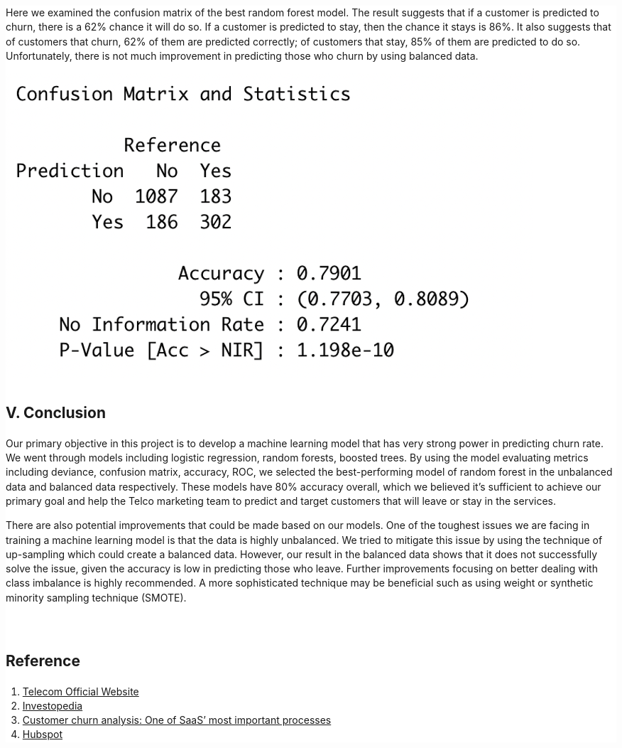 Here we examined the confusion matrix of the best random forest model. The result suggests that if a customer is predicted to churn, there is a 62% chance it will do so. If a customer is predicted to stay, then the chance it stays is 86%. It also suggests that of customers that churn, 62% of them are predicted correctly; of customers that stay, 85% of them are predicted to do so. Unfortunately, there is not much improvement in predicting those who churn by using balanced data.

![alt text](Visualizations/ConfusionMatrix-Balanced.png)

## V.	Conclusion

Our primary objective in this project is to develop a machine learning model that has very strong power in predicting churn rate. We went through models including logistic regression, random forests, boosted trees. By using the model evaluating metrics including deviance, confusion matrix, accuracy, ROC, we selected the best-performing model of random forest in the unbalanced data and balanced data respectively. These models have 80% accuracy overall, which we believed it’s sufficient to achieve our primary goal and help the Telco marketing team to predict and target customers that will leave or stay in the services.

There are also potential improvements that could be made based on our models. One of the toughest issues we are facing in training a machine learning model is that the data is highly unbalanced. We tried to mitigate this issue by using the technique of up-sampling which could create a balanced data. However, our result in the balanced data shows that it does not successfully solve the issue, given the accuracy is low in predicting those who leave. Further improvements focusing on better dealing with class imbalance is highly recommended. A more sophisticated technique may be beneficial such as using weight or synthetic minority sampling technique (SMOTE).

 
## Reference

1. [Telecom Official Website](https://www.telco.com/about-us/)
2. [Investopedia](investopedia.com/terms/c/churnrate.asp)
3. [Customer churn analysis: One of SaaS’ most important processes](https://www.profitwell.com/customer-churn/analysis)
4. [Hubspot](https://blog.hubspot.com/service/what-is-customer-churn)
				


